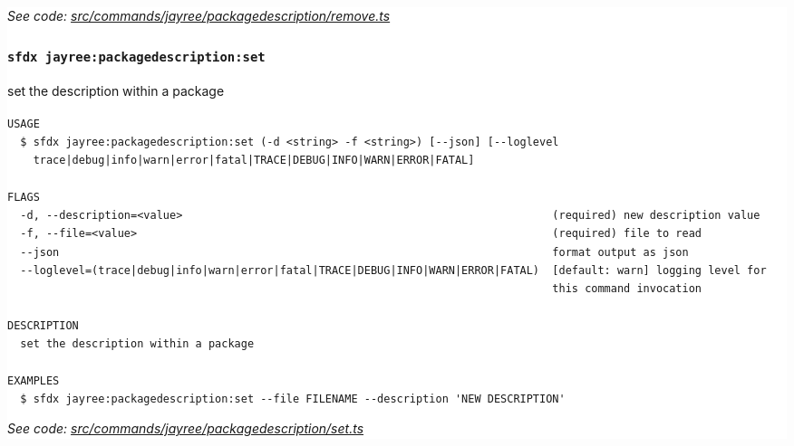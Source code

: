 _See code: [src/commands/jayree/packagedescription/remove.ts](https://github.com/jayree/sfdx-plugin-legacy/blob/v1.1.12/src/commands/jayree/packagedescription/remove.ts)_

### `sfdx jayree:packagedescription:set`

set the description within a package

```
USAGE
  $ sfdx jayree:packagedescription:set (-d <string> -f <string>) [--json] [--loglevel
    trace|debug|info|warn|error|fatal|TRACE|DEBUG|INFO|WARN|ERROR|FATAL]

FLAGS
  -d, --description=<value>                                                         (required) new description value
  -f, --file=<value>                                                                (required) file to read
  --json                                                                            format output as json
  --loglevel=(trace|debug|info|warn|error|fatal|TRACE|DEBUG|INFO|WARN|ERROR|FATAL)  [default: warn] logging level for
                                                                                    this command invocation

DESCRIPTION
  set the description within a package

EXAMPLES
  $ sfdx jayree:packagedescription:set --file FILENAME --description 'NEW DESCRIPTION'
```

_See code: [src/commands/jayree/packagedescription/set.ts](https://github.com/jayree/sfdx-plugin-legacy/blob/v1.1.12/src/commands/jayree/packagedescription/set.ts)_

